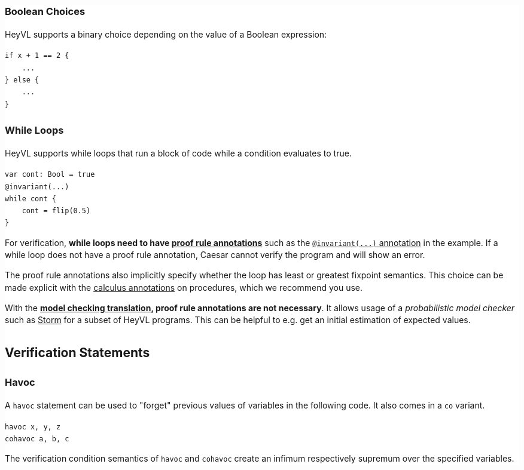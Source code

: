 
### Boolean Choices

HeyVL supports a binary choice depending on the value of a Boolean expression:
```heyvl
if x + 1 == 2 {
    ...
} else {
    ...
}
```

### While Loops

HeyVL supports while loops that run a block of code while a condition evaluates to true.
```heyvl
var cont: Bool = true
@invariant(...)
while cont {
    cont = flip(0.5)
}
```

For verification, **while loops need to have [proof rule annotations](../proof-rules/)** such as the [`@invariant(...)` annotation](../proof-rules/induction.md) in the example.
If a while loop does not have a proof rule annotation, Caesar cannot verify the program and will show an error.

The proof rule annotations also implicitly specify whether the loop has least or greatest fixpoint semantics.
This choice can be made explicit with the [calculus annotations](../proof-rules/calculi.md) on procedures, which we recommend you use.

With the **[model checking translation](../model-checking.md), proof rule annotations are not necessary**.
It allows usage of a *probabilistic model checker* such as [Storm](https://www.stormchecker.org/) for a subset of HeyVL programs.
This can be helpful to e.g. get an initial estimation of expected values.

## Verification Statements


### Havoc

A `havoc` statement can be used to "forget" previous values of variables in the following code.
It also comes in a `co` variant.
```heyvl
havoc x, y, z
cohavoc a, b, c
```

The verification condition semantics of `havoc` and `cohavoc` create an infimum respectively supremum over the specified variables.

